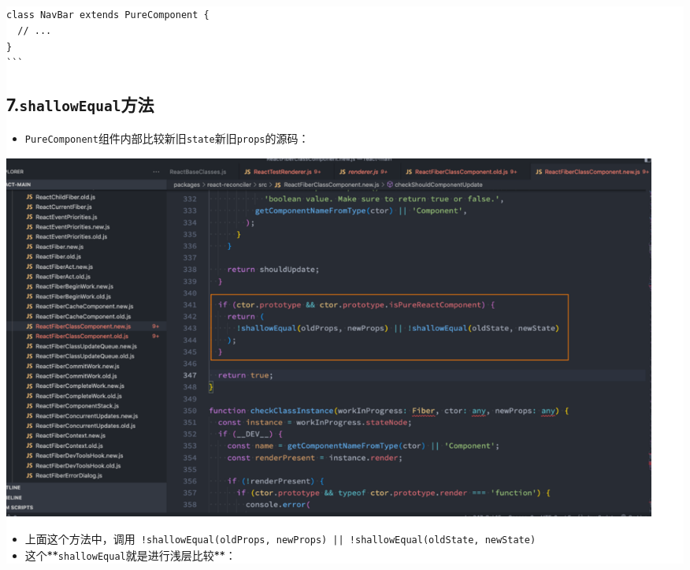     class NavBar extends PureComponent {
      // ...
    }
    ```

## 7.`shallowEqual`方法

- `PureComponent`组件内部比较新旧`state`新旧`props`的源码：

<img src="./assets/image-20220908161839440.png" alt="image-20220908161839440" style="zoom:80%;" />

- 上面这个方法中，调用` !shallowEqual(oldProps, newProps) || !shallowEqual(oldState, newState)`
- 这个**`shallowEqual`就是进行浅层比较**：
